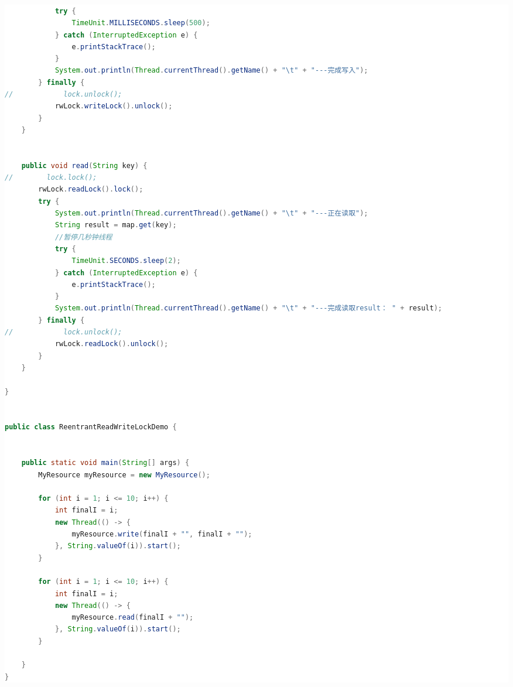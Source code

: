 ```java
            try {
                TimeUnit.MILLISECONDS.sleep(500);
            } catch (InterruptedException e) {
                e.printStackTrace();
            }
            System.out.println(Thread.currentThread().getName() + "\t" + "---完成写入");
        } finally {
//            lock.unlock();
            rwLock.writeLock().unlock();
        }
    }


    public void read(String key) {
//        lock.lock();
        rwLock.readLock().lock();
        try {
            System.out.println(Thread.currentThread().getName() + "\t" + "---正在读取");
            String result = map.get(key);
            //暂停几秒钟线程
            try {
                TimeUnit.SECONDS.sleep(2);
            } catch (InterruptedException e) {
                e.printStackTrace();
            }
            System.out.println(Thread.currentThread().getName() + "\t" + "---完成读取result： " + result);
        } finally {
//            lock.unlock();
            rwLock.readLock().unlock();
        }
    }

}


public class ReentrantReadWriteLockDemo {


    public static void main(String[] args) {
        MyResource myResource = new MyResource();

        for (int i = 1; i <= 10; i++) {
            int finalI = i;
            new Thread(() -> {
                myResource.write(finalI + "", finalI + "");
            }, String.valueOf(i)).start();
        }

        for (int i = 1; i <= 10; i++) {
            int finalI = i;
            new Thread(() -> {
                myResource.read(finalI + "");
            }, String.valueOf(i)).start();
        }

    }
}
```
